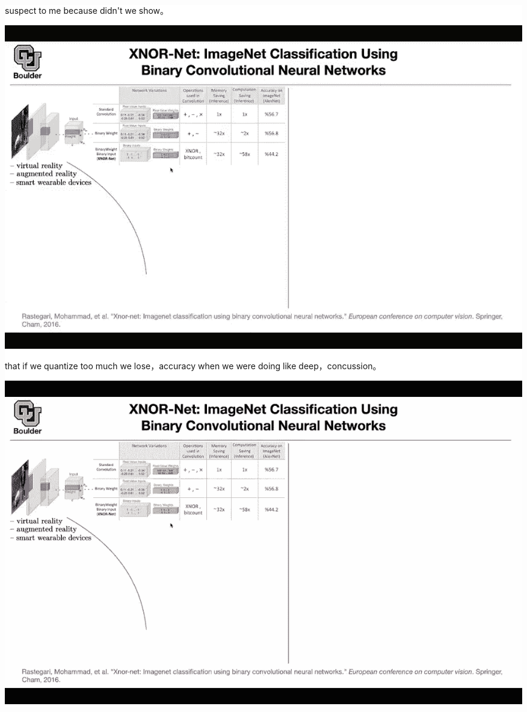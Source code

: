 suspect to me because didn't we show。

![](img/dcea48a3ac4055614224c1aca4422e5b_60.png)

that if we quantize too much we lose，accuracy when we were doing like deep，concussion。



![](img/dcea48a3ac4055614224c1aca4422e5b_62.png)
